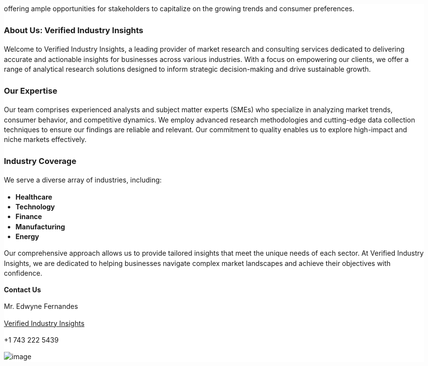 offering ample opportunities for stakeholders to capitalize on the growing trends and consumer preferences.</p><h3>About Us: Verified Industry Insights</h3><p>Welcome to Verified Industry Insights, a leading provider of market research and consulting services dedicated to delivering accurate and actionable insights for businesses across various industries. With a focus on empowering our clients, we offer a range of analytical research solutions designed to inform strategic decision-making and drive sustainable growth.</p><h3>Our Expertise</h3><p>Our team comprises experienced analysts and subject matter experts (SMEs) who specialize in analyzing market trends, consumer behavior, and competitive dynamics. We employ advanced research methodologies and cutting-edge data collection techniques to ensure our findings are reliable and relevant. Our commitment to quality enables us to explore high-impact and niche markets effectively.</p><h3>Industry Coverage</h3><p>We serve a diverse array of industries, including:</p><ul><li><strong>Healthcare</strong></li><li><strong>Technology</strong></li><li><strong>Finance</strong></li><li><strong>Manufacturing</strong></li><li><strong>Energy</strong></li></ul><p>Our comprehensive approach allows us to provide tailored insights that meet the unique needs of each sector. At Verified Industry Insights, we are dedicated to helping businesses navigate complex market landscapes and achieve their objectives with confidence.</p><p><strong>Contact Us</strong></p><p>Mr. Edwyne Fernandes</p><p><a href="https://www.verifiedindustryinsights.com/">Verified Industry Insights</a></p><p>+1 743 222 5439</p>
![image](https://github.com/user-attachments/assets/a4bd8017-b248-4195-a975-391a69d34aa0)
